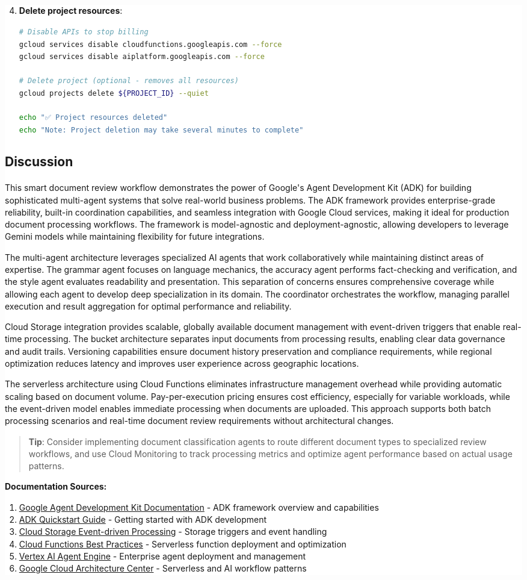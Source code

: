 4. **Delete project resources**:

   ```bash
   # Disable APIs to stop billing
   gcloud services disable cloudfunctions.googleapis.com --force
   gcloud services disable aiplatform.googleapis.com --force
   
   # Delete project (optional - removes all resources)
   gcloud projects delete ${PROJECT_ID} --quiet
   
   echo "✅ Project resources deleted"
   echo "Note: Project deletion may take several minutes to complete"
   ```

## Discussion

This smart document review workflow demonstrates the power of Google's Agent Development Kit (ADK) for building sophisticated multi-agent systems that solve real-world business problems. The ADK framework provides enterprise-grade reliability, built-in coordination capabilities, and seamless integration with Google Cloud services, making it ideal for production document processing workflows. The framework is model-agnostic and deployment-agnostic, allowing developers to leverage Gemini models while maintaining flexibility for future integrations.

The multi-agent architecture leverages specialized AI agents that work collaboratively while maintaining distinct areas of expertise. The grammar agent focuses on language mechanics, the accuracy agent performs fact-checking and verification, and the style agent evaluates readability and presentation. This separation of concerns ensures comprehensive coverage while allowing each agent to develop deep specialization in its domain. The coordinator orchestrates the workflow, managing parallel execution and result aggregation for optimal performance and reliability.

Cloud Storage integration provides scalable, globally available document management with event-driven triggers that enable real-time processing. The bucket architecture separates input documents from processing results, enabling clear data governance and audit trails. Versioning capabilities ensure document history preservation and compliance requirements, while regional optimization reduces latency and improves user experience across geographic locations.

The serverless architecture using Cloud Functions eliminates infrastructure management overhead while providing automatic scaling based on document volume. Pay-per-execution pricing ensures cost efficiency, especially for variable workloads, while the event-driven model enables immediate processing when documents are uploaded. This approach supports both batch processing scenarios and real-time document review requirements without architectural changes.

> **Tip**: Consider implementing document classification agents to route different document types to specialized review workflows, and use Cloud Monitoring to track processing metrics and optimize agent performance based on actual usage patterns.

**Documentation Sources:**
1. [Google Agent Development Kit Documentation](https://google.github.io/adk-docs/) - ADK framework overview and capabilities
2. [ADK Quickstart Guide](https://cloud.google.com/vertex-ai/generative-ai/docs/agent-development-kit/quickstart) - Getting started with ADK development
3. [Cloud Storage Event-driven Processing](https://cloud.google.com/storage/docs) - Storage triggers and event handling  
4. [Cloud Functions Best Practices](https://cloud.google.com/functions/docs) - Serverless function deployment and optimization
5. [Vertex AI Agent Engine](https://cloud.google.com/vertex-ai/generative-ai/docs/agent-engine/develop/adk) - Enterprise agent deployment and management
6. [Google Cloud Architecture Center](https://cloud.google.com/architecture) - Serverless and AI workflow patterns
